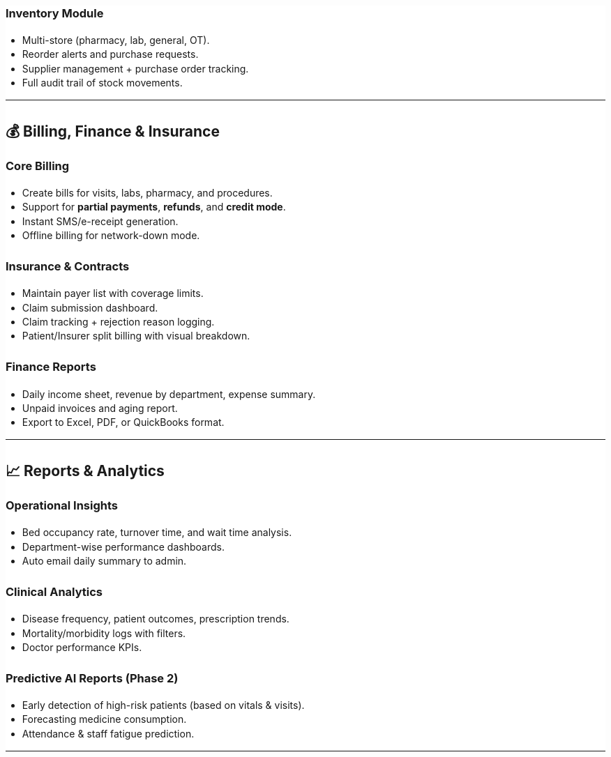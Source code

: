 ### Inventory Module

- Multi-store (pharmacy, lab, general, OT).
- Reorder alerts and purchase requests.
- Supplier management + purchase order tracking.
- Full audit trail of stock movements.

---

## 💰 Billing, Finance & Insurance

### Core Billing

- Create bills for visits, labs, pharmacy, and procedures.
- Support for **partial payments**, **refunds**, and **credit mode**.
- Instant SMS/e-receipt generation.
- Offline billing for network-down mode.

### Insurance & Contracts

- Maintain payer list with coverage limits.
- Claim submission dashboard.
- Claim tracking + rejection reason logging.
- Patient/Insurer split billing with visual breakdown.

### Finance Reports

- Daily income sheet, revenue by department, expense summary.
- Unpaid invoices and aging report.
- Export to Excel, PDF, or QuickBooks format.

---

## 📈 Reports & Analytics

### Operational Insights

- Bed occupancy rate, turnover time, and wait time analysis.
- Department-wise performance dashboards.
- Auto email daily summary to admin.

### Clinical Analytics

- Disease frequency, patient outcomes, prescription trends.
- Mortality/morbidity logs with filters.
- Doctor performance KPIs.

### Predictive AI Reports (Phase 2)

- Early detection of high-risk patients (based on vitals & visits).
- Forecasting medicine consumption.
- Attendance & staff fatigue prediction.

---